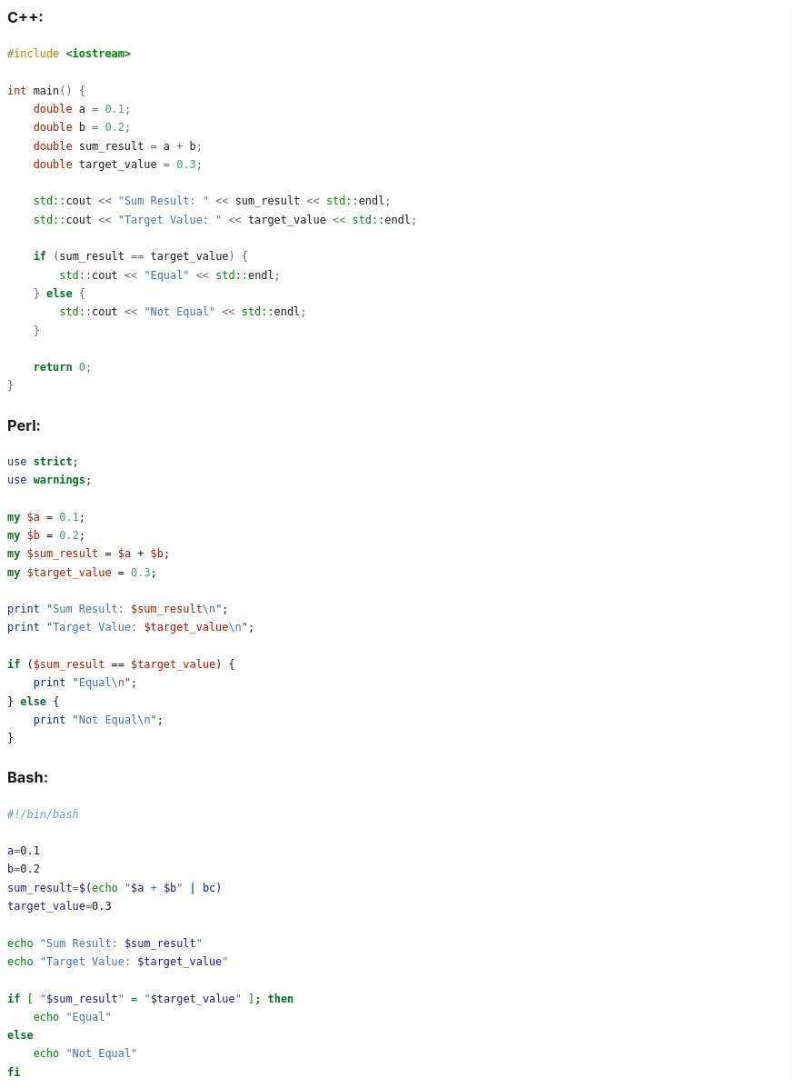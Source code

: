 ### C++:
```cpp
#include <iostream>

int main() {
    double a = 0.1;
    double b = 0.2;
    double sum_result = a + b;
    double target_value = 0.3;

    std::cout << "Sum Result: " << sum_result << std::endl;
    std::cout << "Target Value: " << target_value << std::endl;

    if (sum_result == target_value) {
        std::cout << "Equal" << std::endl;
    } else {
        std::cout << "Not Equal" << std::endl;
    }

    return 0;
}
```

### Perl:
```perl
use strict;
use warnings;

my $a = 0.1;
my $b = 0.2;
my $sum_result = $a + $b;
my $target_value = 0.3;

print "Sum Result: $sum_result\n";
print "Target Value: $target_value\n";

if ($sum_result == $target_value) {
    print "Equal\n";
} else {
    print "Not Equal\n";
}
```

### Bash:
```bash
#!/bin/bash

a=0.1
b=0.2
sum_result=$(echo "$a + $b" | bc)
target_value=0.3

echo "Sum Result: $sum_result"
echo "Target Value: $target_value"

if [ "$sum_result" = "$target_value" ]; then
    echo "Equal"
else
    echo "Not Equal"
fi
```
